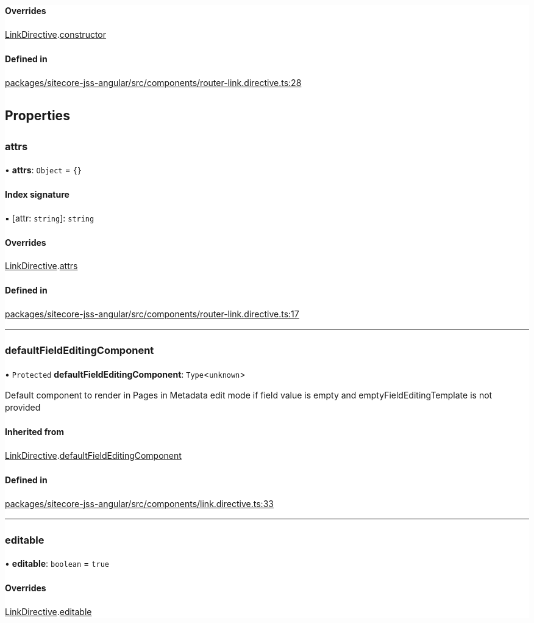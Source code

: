 #### Overrides

[LinkDirective](LinkDirective.md).[constructor](LinkDirective.md#constructor)

#### Defined in

[packages/sitecore-jss-angular/src/components/router-link.directive.ts:28](https://github.com/Sitecore/jss/blob/892e6d1a5/packages/sitecore-jss-angular/src/components/router-link.directive.ts#L28)

## Properties

### attrs

• **attrs**: `Object` = `{}`

#### Index signature

▪ [attr: `string`]: `string`

#### Overrides

[LinkDirective](LinkDirective.md).[attrs](LinkDirective.md#attrs)

#### Defined in

[packages/sitecore-jss-angular/src/components/router-link.directive.ts:17](https://github.com/Sitecore/jss/blob/892e6d1a5/packages/sitecore-jss-angular/src/components/router-link.directive.ts#L17)

___

### defaultFieldEditingComponent

• `Protected` **defaultFieldEditingComponent**: `Type`\<`unknown`\>

Default component to render in Pages in Metadata edit mode if field value is empty and emptyFieldEditingTemplate is not provided

#### Inherited from

[LinkDirective](LinkDirective.md).[defaultFieldEditingComponent](LinkDirective.md#defaultfieldeditingcomponent)

#### Defined in

[packages/sitecore-jss-angular/src/components/link.directive.ts:33](https://github.com/Sitecore/jss/blob/892e6d1a5/packages/sitecore-jss-angular/src/components/link.directive.ts#L33)

___

### editable

• **editable**: `boolean` = `true`

#### Overrides

[LinkDirective](LinkDirective.md).[editable](LinkDirective.md#editable)
